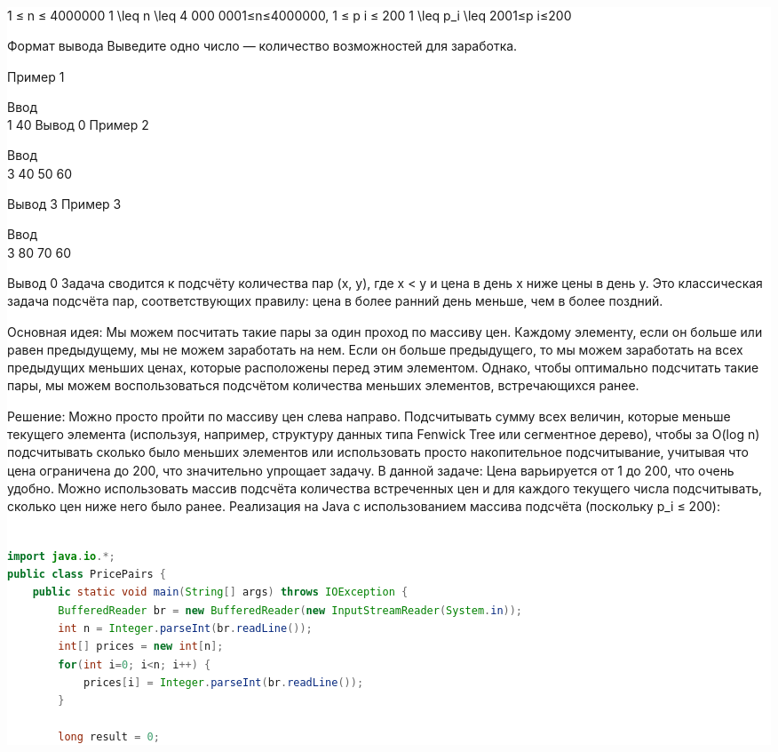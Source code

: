 1 ≤ n ≤ 4000000 1 \leq n \leq 4 000 0001≤n≤4000000, 1 ≤ p i ≤ 200 1 \leq p_i \leq 2001≤p i​≤200

Формат вывода Выведите одно число — количество возможностей для заработка.

Пример 1

Ввод	
1
40
Вывод
0
Пример 2

Ввод	
3
40
50
60

Вывод
3
Пример 3

Ввод	
3
80
70
60

Вывод
0
Задача сводится к подсчёту количества пар (x, y), где x < y и цена в день x ниже цены в день y. Это классическая задача подсчёта пар, соответствующих правилу: цена в более ранний день меньше, чем в более поздний.

Основная идея:
Мы можем посчитать такие пары за один проход по массиву цен.
Каждому элементу, если он больше или равен предыдущему, мы не можем заработать на нем.
Если он больше предыдущего, то мы можем заработать на всех предыдущих меньших ценах, которые расположены перед этим элементом.
Однако, чтобы оптимально подсчитать такие пары, мы можем воспользоваться подсчётом количества меньших элементов, встречающихся ранее.

Решение:
Можно просто пройти по массиву цен слева направо.
Подсчитывать сумму всех величин, которые меньше текущего элемента (используя, например, структуру данных типа Fenwick Tree или сегментное дерево), чтобы за O(log n) подсчитывать сколько было меньших элементов или использовать просто накопительное подсчитывание, учитывая что цена ограничена до 200, что значительно упрощает задачу.
В данной задаче:
Цена варьируется от 1 до 200, что очень удобно.
Можно использовать массив подсчёта количества встреченных цен и для каждого текущего числа подсчитывать, сколько цен ниже него было ранее.
Реализация на Java с использованием массива подсчёта (поскольку p_i ≤ 200):

```java

import java.io.*;
public class PricePairs {
    public static void main(String[] args) throws IOException {
        BufferedReader br = new BufferedReader(new InputStreamReader(System.in));
        int n = Integer.parseInt(br.readLine());
        int[] prices = new int[n];
        for(int i=0; i<n; i++) {
            prices[i] = Integer.parseInt(br.readLine());
        }

        long result = 0;
```